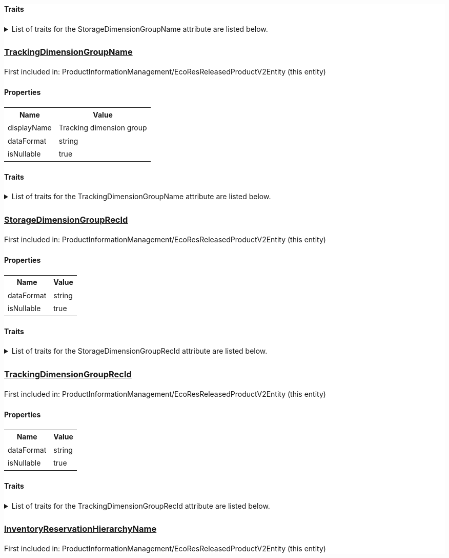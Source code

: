 #### Traits

<details><summary>List of traits for the StorageDimensionGroupName attribute are listed below.</summary></details>

### <a href=#TrackingDimensionGroupName name="TrackingDimensionGroupName">TrackingDimensionGroupName</a>

First included in: ProductInformationManagement/EcoResReleasedProductV2Entity (this entity)  

#### Properties

<table><tr><th>Name</th><th>Value</th></tr><tr><td>displayName</td><td>Tracking dimension group</td></tr><tr><td>dataFormat</td><td>string</td></tr><tr><td>isNullable</td><td>true</td></tr></table>

#### Traits

<details><summary>List of traits for the TrackingDimensionGroupName attribute are listed below.</summary></details>

### <a href=#StorageDimensionGroupRecId name="StorageDimensionGroupRecId">StorageDimensionGroupRecId</a>

First included in: ProductInformationManagement/EcoResReleasedProductV2Entity (this entity)  

#### Properties

<table><tr><th>Name</th><th>Value</th></tr><tr><td>dataFormat</td><td>string</td></tr><tr><td>isNullable</td><td>true</td></tr></table>

#### Traits

<details><summary>List of traits for the StorageDimensionGroupRecId attribute are listed below.</summary></details>

### <a href=#TrackingDimensionGroupRecId name="TrackingDimensionGroupRecId">TrackingDimensionGroupRecId</a>

First included in: ProductInformationManagement/EcoResReleasedProductV2Entity (this entity)  

#### Properties

<table><tr><th>Name</th><th>Value</th></tr><tr><td>dataFormat</td><td>string</td></tr><tr><td>isNullable</td><td>true</td></tr></table>

#### Traits

<details><summary>List of traits for the TrackingDimensionGroupRecId attribute are listed below.</summary></details>

### <a href=#InventoryReservationHierarchyName name="InventoryReservationHierarchyName">InventoryReservationHierarchyName</a>

First included in: ProductInformationManagement/EcoResReleasedProductV2Entity (this entity)  
